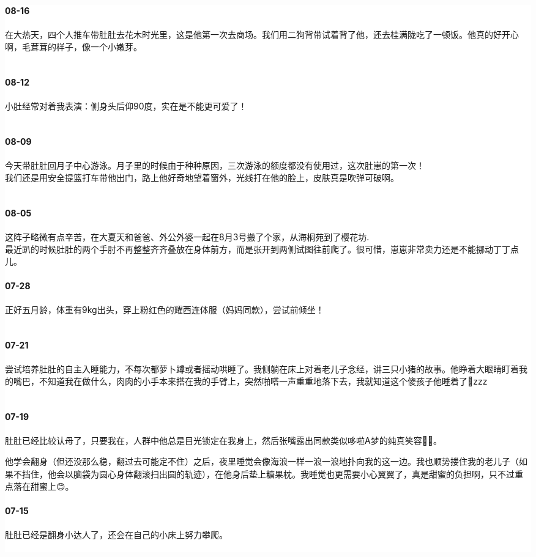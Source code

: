 #### 08-16
在大热天，四个人推车带肚肚去花木时光里，这是他第一次去商场。我们用二狗背带试着背了他，还去桂满陇吃了一顿饭。他真的好开心啊，毛茸茸的样子，像一个小嫩芽。
<div style="display: flex; justify-content: center; flex-wrap: wrap;">
  <img src="images/IMG_0816_1.jpeg" alt="" style="width: 50%; margin: 2px;">
  <img src="images/IMG_0816_2.jpeg" alt="" style="width: 40%; margin: 2px;">
</div>

#### 08-12
小肚经常对着我表演：侧身头后仰90度，实在是不能更可爱了！
<div style="display: flex; justify-content: center; flex-wrap: wrap;">
  <img src="images/IMG_0812_1.jpeg" alt="" style="width: 50%; margin: 2px;">
</div>

#### 08-09
今天带肚肚回月子中心游泳。月子里的时候由于种种原因，三次游泳的额度都没有使用过，这次肚崽的第一次！  
我们还是用安全提篮打车带他出门，路上他好奇地望着窗外，光线打在他的脸上，皮肤真是吹弹可破啊。

<div style="display: flex; justify-content: center; flex-wrap: wrap;">
  <img src="images/IMG_0805_1.jpg" alt="" style="width: 30%; margin: 2px;">
  <img src="images/IMG_0805_2.jpg" alt="" style="width: 30%; margin: 2px;">
  <img src="images/IMG_0805_3.jpg" alt="" style="width: 30%; margin: 2px;">
</div>

#### 08-05
这阵子略微有点辛苦，在大夏天和爸爸、外公外婆一起在8月3号搬了个家，从海桐苑到了樱花坊.  
最近趴的时候肚肚的两个手肘不再整整齐齐叠放在身体前方，而是张开到两侧试图往前爬了。很可惜，崽崽非常卖力还是不能挪动丁丁点儿。

#### 07-28
正好五月龄，体重有9kg出头，穿上粉红色的耀西连体服（妈妈同款），尝试前倾坐！
<div style="display: flex; justify-content: center; flex-wrap: wrap;">
  <img src="images/IMG_0728_1.jpeg" alt="" style="width: 50%; margin: 2px;">
</div>

#### 07-21
尝试培养肚肚的自主入睡能力，不每次都萝卜蹲或者摇动哄睡了。我侧躺在床上对着老儿子念经，讲三只小猪的故事。他睁着大眼睛盯着我的嘴巴，不知道我在做什么，肉肉的小手本来搭在我的手臂上，突然啪嗒一声重重地落下去，我就知道这个傻孩子他睡着了🥱zzz
<div style="display: flex; justify-content: center; flex-wrap: wrap;">
  <img src="images/IMG_0721_1.jpeg" alt="" style="width: 50%; margin: 2px;">
</div>


#### 07-19
肚肚已经比较认母了，只要我在，人群中他总是目光锁定在我身上，然后张嘴露出同款类似哆啦A梦的纯真笑容👶🏻。

他学会翻身（但还没那么稳，翻过去可能定不住）之后，夜里睡觉会像海浪一样一浪一浪地扑向我的这一边。我也顺势搂住我的老儿子（如果不挡住，他会以脑袋为圆心身体翻滚扫出圆的轨迹），在他身后垫上糖果枕。我睡觉也更需要小心翼翼了，真是甜蜜的负担啊，只不过重点落在甜蜜上😊。

#### 07-15
肚肚已经是翻身小达人了，还会在自己的小床上努力攀爬。
<div style="display: flex; justify-content: center; flex-wrap: wrap;">
  <img src="images/IMG_0715_1.jpeg" alt="" style="width: 70%; margin: 2px;">
</div>
